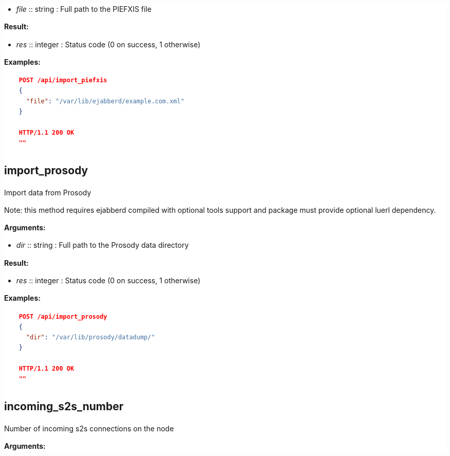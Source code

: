 - *file* :: string : Full path to the PIEFXIS file

__Result:__

- *res* :: integer : Status code (0 on success, 1 otherwise)

__Examples:__


~~~ json
    POST /api/import_piefxis
    {
      "file": "/var/lib/ejabberd/example.com.xml"
    }
    
    HTTP/1.1 200 OK
    ""
~~~




## import_prosody


Import data from Prosody


Note: this method requires ejabberd compiled with optional tools support and package must provide optional luerl dependency.

__Arguments:__

- *dir* :: string : Full path to the Prosody data directory

__Result:__

- *res* :: integer : Status code (0 on success, 1 otherwise)

__Examples:__


~~~ json
    POST /api/import_prosody
    {
      "dir": "/var/lib/prosody/datadump/"
    }
    
    HTTP/1.1 200 OK
    ""
~~~




## incoming_s2s_number


Number of incoming s2s connections on the node

__Arguments:__
